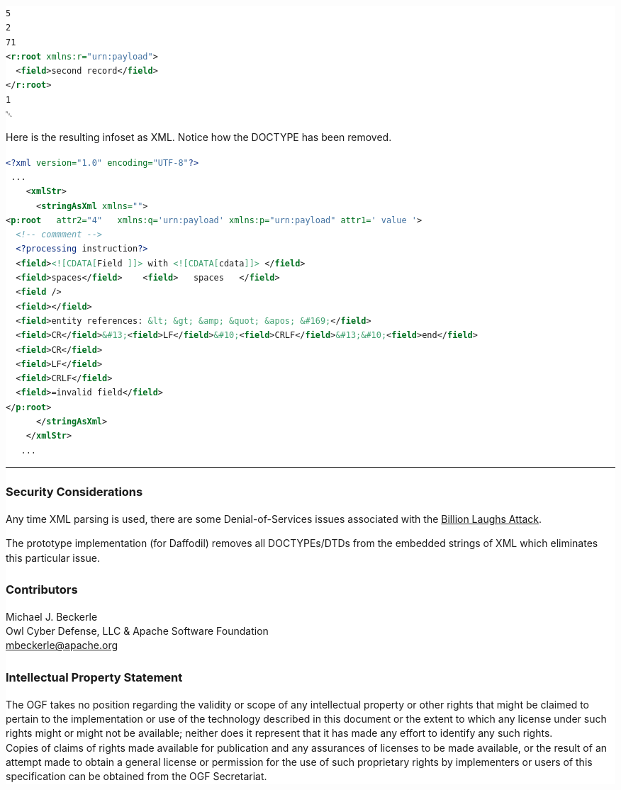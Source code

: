 ```xml
5
2
71
<r:root xmlns:r="urn:payload">
  <field>second record</field>
</r:root>
1
␀
```

Here is the resulting infoset as XML. Notice how the DOCTYPE has been removed.

```xml
<?xml version="1.0" encoding="UTF-8"?>
 ...
    <xmlStr>
      <stringAsXml xmlns="">
<p:root   attr2="4"   xmlns:q='urn:payload' xmlns:p="urn:payload" attr1=' value '>
  <!-- commment -->
  <?processing instruction?>
  <field><![CDATA[Field ]]> with <![CDATA[cdata]]> </field>
  <field>spaces</field>    <field>   spaces   </field>
  <field />
  <field></field>
  <field>entity references: &lt; &gt; &amp; &quot; &apos; &#169;</field>
  <field>CR</field>&#13;<field>LF</field>&#10;<field>CRLF</field>&#13;&#10;<field>end</field>
  <field>CR</field>
  <field>LF</field>
  <field>CRLF</field>
  <field>=invalid field</field>
</p:root>
      </stringAsXml>
    </xmlStr>
   ...

```
-----
### Security Considerations

Any time XML parsing is used, there are some Denial-of-Services issues associated with the 
[Billion Laughs Attack](https://en.wikipedia.org/wiki/Billion_laughs_attack). 

The prototype implementation (for Daffodil) removes all DOCTYPEs/DTDs from the embedded strings 
of XML which eliminates this particular issue. 

### Contributors

Michael J. Beckerle  
Owl Cyber Defense, LLC & Apache Software Foundation  
mbeckerle@apache.org

### Intellectual Property Statement
The OGF takes no position regarding the validity or scope of any intellectual property or other 
rights that might be claimed to pertain to the implementation or use of the technology described 
in this document or the extent to which any license under such rights might or might not be 
available; neither does it represent that it has made any effort to identify any such rights.  
Copies of claims of rights made available for publication and any assurances of licenses to be made 
available, or the result of an attempt made to obtain a general license or permission for the use 
of such proprietary rights by implementers or users of this specification can be obtained from the 
OGF Secretariat.
